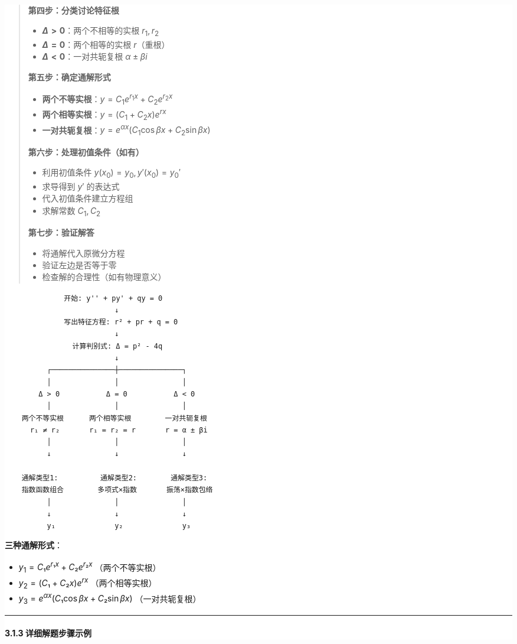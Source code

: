 > 
> **第四步：分类讨论特征根**
> - **$\Delta > 0$**：两个不相等的实根 $r_1, r_2$
> - **$\Delta = 0$**：两个相等的实根 $r$（重根）
> - **$\Delta < 0$**：一对共轭复根 $\alpha \pm \beta i$
> 
> **第五步：确定通解形式**
> - **两个不等实根**：$y = C_1e^{r_1x} + C_2e^{r_2x}$
> - **两个相等实根**：$y = (C_1 + C_2x)e^{rx}$
> - **一对共轭复根**：$y = e^{\alpha x}(C_1\cos\beta x + C_2\sin\beta x)$
> 
> **第六步：处理初值条件（如有）**
> - 利用初值条件 $y(x_0) = y_0, y'(x_0) = y_0'$
> - 求导得到 $y'$ 的表达式
> - 代入初值条件建立方程组
> - 求解常数 $C_1, C_2$
> 
> **第七步：验证解答**
> - 将通解代入原微分方程
> - 验证左边是否等于零
> - 检查解的合理性（如有物理意义）
>



```
              开始: y'' + py' + qy = 0
                          ↓
              写出特征方程: r² + pr + q = 0
                          ↓
                计算判别式: Δ = p² - 4q
                          ↓
          ┌───────────────┼───────────────┐
          │               │               │
        Δ > 0           Δ = 0           Δ < 0
          │               │               │
    两个不等实根      两个相等实根        一对共轭复根
      r₁ ≠ r₂       r₁ = r₂ = r       r = α ± βi
          │               │               │
          ↓               ↓               ↓

    通解类型1:          通解类型2:        通解类型3:
    指数函数组合        多项式×指数       振荡×指数包络
          │               │               │
          ↓               ↓               ↓
          y₁              y₂              y₃
```

**三种通解形式**：
- $y_1 = C₁e^{r₁x} + C₂e^{r₂x}$ （两个不等实根）
- $y_2 = (C₁+C₂x)e^{rx}$ （两个相等实根）
- $y_3 = e^{αx}(C₁\cos βx + C₂\sin βx)$ （一对共轭复根）

---
#### 3.1.3 详细解题步骤示例
